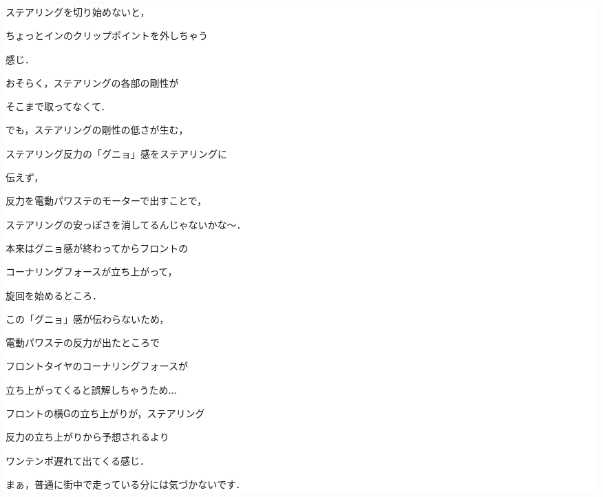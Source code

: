 
ステアリングを切り始めないと，


ちょっとインのクリップポイントを外しちゃう


感じ．





おそらく，ステアリングの各部の剛性が


そこまで取ってなくて．


でも，ステアリングの剛性の低さが生む，


ステアリング反力の「グニョ」感をステアリングに


伝えず，


反力を電動パワステのモーターで出すことで，


ステアリングの安っぽさを消してるんじゃないかな～．





本来はグニョ感が終わってからフロントの


コーナリングフォースが立ち上がって，


旋回を始めるところ．


この「グニョ」感が伝わらないため，


電動パワステの反力が出たところで


フロントタイヤのコーナリングフォースが


立ち上がってくると誤解しちゃうため…


フロントの横Gの立ち上がりが，ステアリング


反力の立ち上がりから予想されるより


ワンテンポ遅れて出てくる感じ．





まぁ，普通に街中で走っている分には気づかないです．



